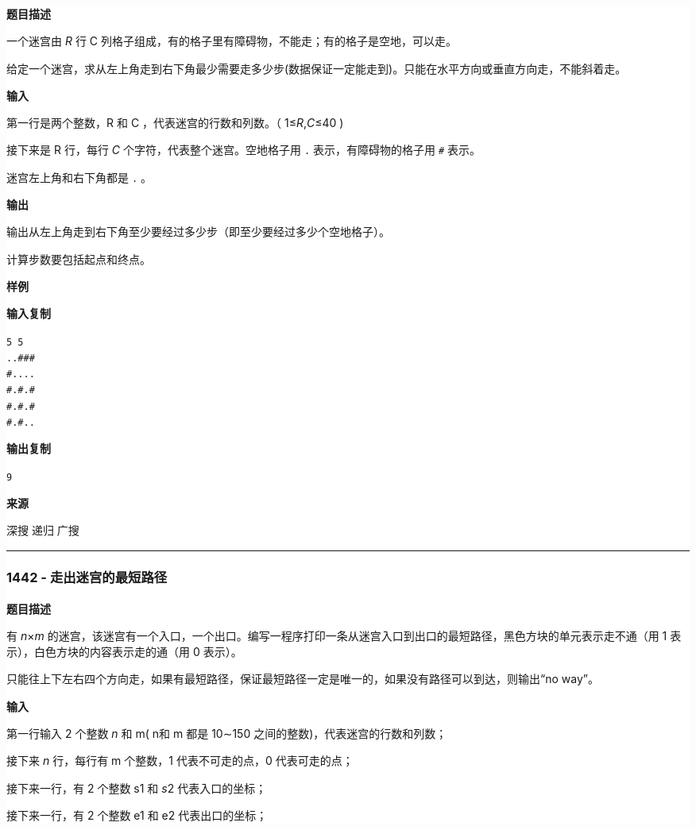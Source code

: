 **题目描述**

一个迷宫由 *R* 行 C 列格子组成，有的格子里有障碍物，不能走；有的格子是空地，可以走。

给定一个迷宫，求从左上角走到右下角最少需要走多少步(数据保证一定能走到)。只能在水平方向或垂直方向走，不能斜着走。

**输入**

第一行是两个整数，R 和 C ，代表迷宫的行数和列数。（ 1≤*R*,*C*≤40 )

接下来是 R 行，每行 *C* 个字符，代表整个迷宫。空地格子用 `.` 表示，有障碍物的格子用 `#` 表示。

迷宫左上角和右下角都是 `.` 。

**输出**

输出从左上角走到右下角至少要经过多少步（即至少要经过多少个空地格子）。

计算步数要包括起点和终点。

**样例**

**输入复制**

```
5 5
..###
#....
#.#.#
#.#.#
#.#..
```

**输出复制**

```
9
```

**来源**

深搜 递归 广搜

---

### **1442 - 走出迷宫的最短路径**

**题目描述**

有 *n*×*m* 的迷宫，该迷宫有一个入口，一个出口。编写一程序打印一条从迷宫入口到出口的最短路径，黑色方块的单元表示走不通（用 1 表示），白色方块的内容表示走的通（用 0 表示）。

只能往上下左右四个方向走，如果有最短路径，保证最短路径一定是唯一的，如果没有路径可以到达，则输出“no way”。

**输入**

第一行输入 2 个整数 *n* 和 m( n和 m 都是 10∼150 之间的整数)，代表迷宫的行数和列数；

接下来 *n* 行，每行有 m 个整数，1 代表不可走的点，0 代表可走的点；

接下来一行，有 2 个整数 s1 和 *s*2 代表入口的坐标；

接下来一行，有 2 个整数 e1 和 e2 代表出口的坐标；
